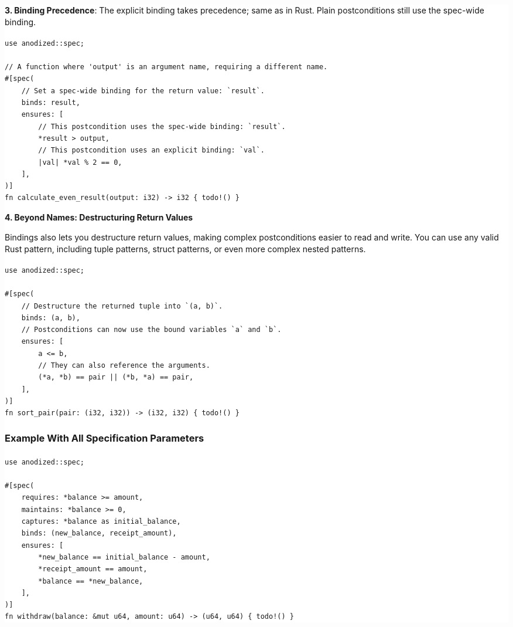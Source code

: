 **3. Binding Precedence**: The explicit binding takes precedence; same as in Rust. Plain postconditions still use the spec-wide binding.

```rust, no_run
use anodized::spec;

// A function where 'output' is an argument name, requiring a different name.
#[spec(
    // Set a spec-wide binding for the return value: `result`.
    binds: result,
    ensures: [
        // This postcondition uses the spec-wide binding: `result`.
        *result > output,
        // This postcondition uses an explicit binding: `val`.
        |val| *val % 2 == 0,
    ],
)]
fn calculate_even_result(output: i32) -> i32 { todo!() }
```

**4. Beyond Names: Destructuring Return Values**

Bindings also lets you destructure return values, making complex postconditions easier to read and write. You can use any valid Rust pattern, including tuple patterns, struct patterns, or even more complex nested patterns.

```rust, no_run
use anodized::spec;

#[spec(
    // Destructure the returned tuple into `(a, b)`.
    binds: (a, b),
    // Postconditions can now use the bound variables `a` and `b`.
    ensures: [
        a <= b,
        // They can also reference the arguments.
        (*a, *b) == pair || (*b, *a) == pair,
    ],
)]
fn sort_pair(pair: (i32, i32)) -> (i32, i32) { todo!() }
```

### Example With All Specification Parameters

```rust, no_run
use anodized::spec;

#[spec(
    requires: *balance >= amount,
    maintains: *balance >= 0,
    captures: *balance as initial_balance,
    binds: (new_balance, receipt_amount),
    ensures: [
        *new_balance == initial_balance - amount,
        *receipt_amount == amount,
        *balance == *new_balance,
    ],
)]
fn withdraw(balance: &mut u64, amount: u64) -> (u64, u64) { todo!() }
```
